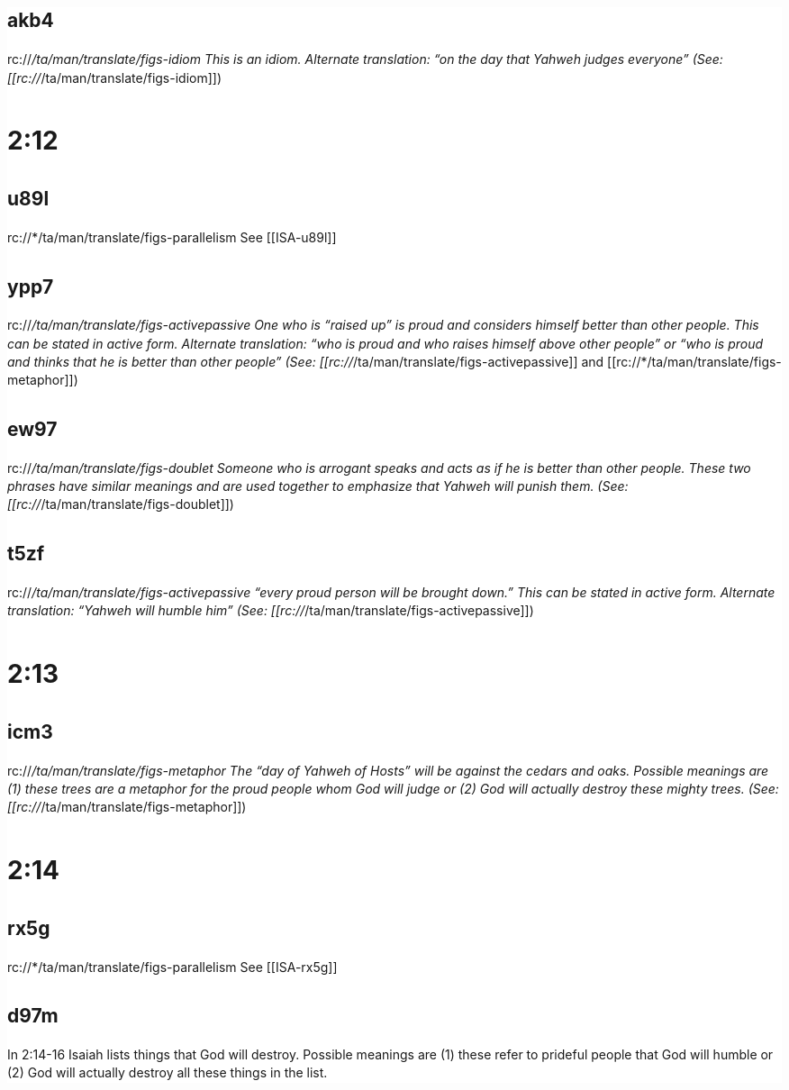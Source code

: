 ## akb4
rc://*/ta/man/translate/figs-idiom
This is an idiom. Alternate translation: “on the day that Yahweh judges everyone” (See: [[rc://*/ta/man/translate/figs-idiom]])

# 2:12
## u89l
rc://*/ta/man/translate/figs-parallelism
See [[ISA-u89l]]
## ypp7
rc://*/ta/man/translate/figs-activepassive
One who is “raised up” is proud and considers himself better than other people. This can be stated in active form. Alternate translation: “who is proud and who raises himself above other people” or “who is proud and thinks that he is better than other people” (See: [[rc://*/ta/man/translate/figs-activepassive]] and [[rc://*/ta/man/translate/figs-metaphor]])

## ew97
rc://*/ta/man/translate/figs-doublet
Someone who is arrogant speaks and acts as if he is better than other people. These two phrases have similar meanings and are used together to emphasize that Yahweh will punish them. (See: [[rc://*/ta/man/translate/figs-doublet]])

## t5zf
rc://*/ta/man/translate/figs-activepassive
“every proud person will be brought down.” This can be stated in active form. Alternate translation: “Yahweh will humble him” (See: [[rc://*/ta/man/translate/figs-activepassive]])

# 2:13
## icm3
rc://*/ta/man/translate/figs-metaphor
The “day of Yahweh of Hosts” will be against the cedars and oaks. Possible meanings are (1) these trees are a metaphor for the proud people whom God will judge or (2) God will actually destroy these mighty trees. (See: [[rc://*/ta/man/translate/figs-metaphor]])

# 2:14
## rx5g
rc://*/ta/man/translate/figs-parallelism
See [[ISA-rx5g]]
## d97m
In 2:14-16 Isaiah lists things that God will destroy. Possible meanings are (1) these refer to prideful people that God will humble or (2) God will actually destroy all these things in the list.
